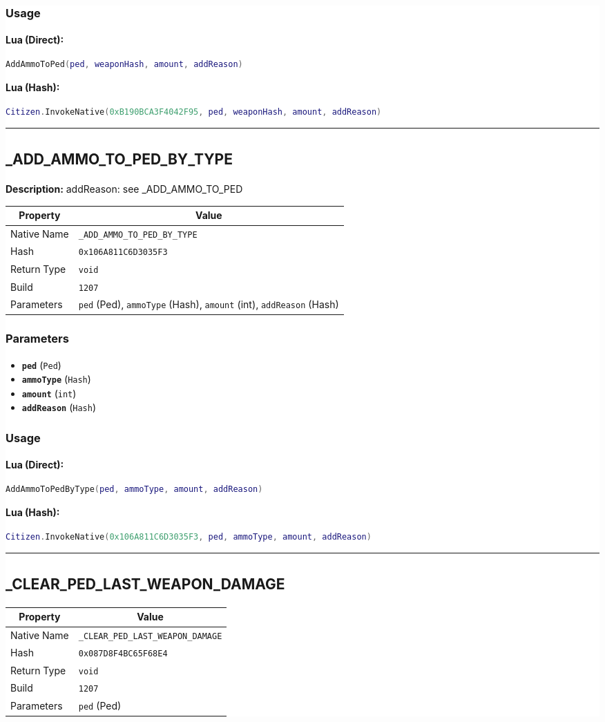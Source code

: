 ### Usage

**Lua (Direct):**
```lua
AddAmmoToPed(ped, weaponHash, amount, addReason)
```

**Lua (Hash):**
```lua
Citizen.InvokeNative(0xB190BCA3F4042F95, ped, weaponHash, amount, addReason)
```


---

## _ADD_AMMO_TO_PED_BY_TYPE

**Description:** addReason: see _ADD_AMMO_TO_PED

| Property | Value |
|----------|-------|
| Native Name | `_ADD_AMMO_TO_PED_BY_TYPE` |
| Hash | `0x106A811C6D3035F3` |
| Return Type | `void` |
| Build | `1207` |
| Parameters | `ped` (Ped), `ammoType` (Hash), `amount` (int), `addReason` (Hash) |

### Parameters

- **`ped`** (`Ped`)
- **`ammoType`** (`Hash`)
- **`amount`** (`int`)
- **`addReason`** (`Hash`)

### Usage

**Lua (Direct):**
```lua
AddAmmoToPedByType(ped, ammoType, amount, addReason)
```

**Lua (Hash):**
```lua
Citizen.InvokeNative(0x106A811C6D3035F3, ped, ammoType, amount, addReason)
```


---

## _CLEAR_PED_LAST_WEAPON_DAMAGE

| Property | Value |
|----------|-------|
| Native Name | `_CLEAR_PED_LAST_WEAPON_DAMAGE` |
| Hash | `0x087D8F4BC65F68E4` |
| Return Type | `void` |
| Build | `1207` |
| Parameters | `ped` (Ped) |
